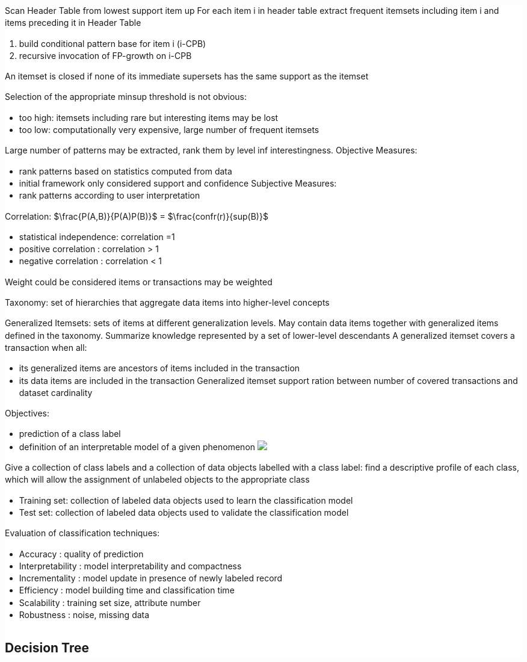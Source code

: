 Scan Header Table from lowest support item up
For each item i in header table extract frequent itemsets including item i and items preceding it in Header Table
1. build conditional pattern base for item i (i-CPB)
2. recursive invocation of FP-growth on i-CPB


An itemset is closed if none of its immediate supersets has the same support as the itemset

Selection of the appropriate minsup threshold is not obvious:
- too high: itemsets including rare but interesting items may be lost
- too low: computationally very expensive, large number of frequent itemsets

Large number of patterns may be extracted, rank them by level inf interestingness.
Objective Measures:
- rank patterns based on statistics computed from data
- initial framework only considered support and confidence
Subjective Measures:
- rank patterns according to user interpretation


Correlation: $\frac{P(A,B)}{P(A)P(B)}$ = $\frac{confr(r)}{sup(B)}$ 
- statistical independence: correlation =1
- positive correlation : correlation > 1
- negative correlation : correlation < 1


Weight could be considered
items or transactions may be weighted

Taxonomy: set of hierarchies that aggregate data items into higher-level concepts

Generalized Itemsets: sets of items at different generalization levels. May contain data items together with generalized items defined in the taxonomy. Summarize knowledge represented by a set of lower-level descendants
A generalized itemset covers a transaction when all:
- its generalized items are ancestors of items included in the transaction
- its data items are included in the transaction
Generalized itemset support ration between number of covered transactions and dataset cardinality

 Objectives:
- prediction of a class label
- definition of an interpretable model of a given phenomenon
![](file:///C:%5CUsers%5Cricca%5CDocuments%5CObsidian%20Vault%5CData%20Science%5Cattachments%5CPasted%20image%2020241029154408.png)

Give a collection of class labels and a collection of data objects labelled with a class label:
find a descriptive profile of each class, which will allow the assignment of unlabeled objects to the appropriate class

- Training set: collection of labeled data objects used to learn the classification model
- Test set: collection of labeled data objects used to validate the classification model

Evaluation of classification techniques:
- Accuracy : quality of prediction
- Interpretability : model interpretability and compactness
- Incrementality : model update in presence of newly labeled record
- Efficiency : model building time and classification time
- Scalability : training set size, attribute number
- Robustness : noise, missing data
## Decision Tree
